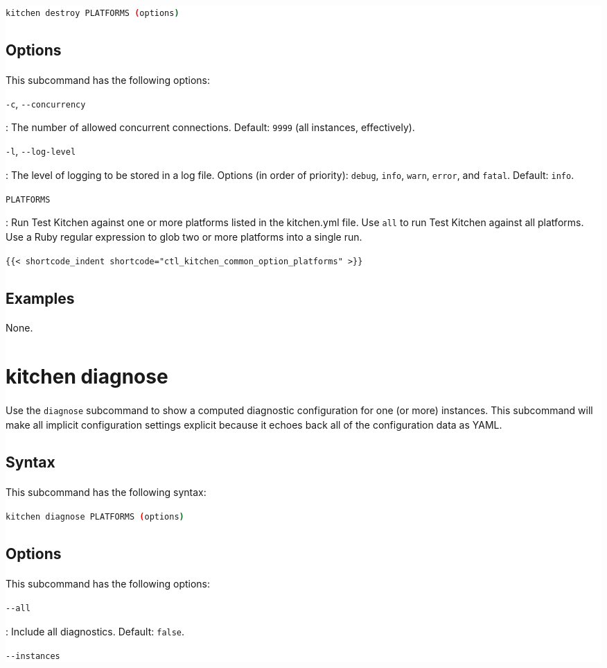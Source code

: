 ``` bash
kitchen destroy PLATFORMS (options)
```

Options
-------

This subcommand has the following options:

`-c`, `--concurrency`

:   The number of allowed concurrent connections. Default: `9999` (all
    instances, effectively).

`-l`, `--log-level`

:   The level of logging to be stored in a log file. Options (in order
    of priority): `debug`, `info`, `warn`, `error`, and `fatal`.
    Default: `info`.

`PLATFORMS`

:   Run Test Kitchen against one or more platforms listed in the
    kitchen.yml file. Use `all` to run Test Kitchen against all
    platforms. Use a Ruby regular expression to glob two or more
    platforms into a single run.

    {{< shortcode_indent shortcode="ctl_kitchen_common_option_platforms" >}}

Examples
--------

None.

kitchen diagnose
================

Use the `diagnose` subcommand to show a computed diagnostic
configuration for one (or more) instances. This subcommand will make all
implicit configuration settings explicit because it echoes back all of
the configuration data as YAML.

Syntax
------

This subcommand has the following syntax:

``` bash
kitchen diagnose PLATFORMS (options)
```

Options
-------

This subcommand has the following options:

`--all`

:   Include all diagnostics. Default: `false`.

`--instances`
